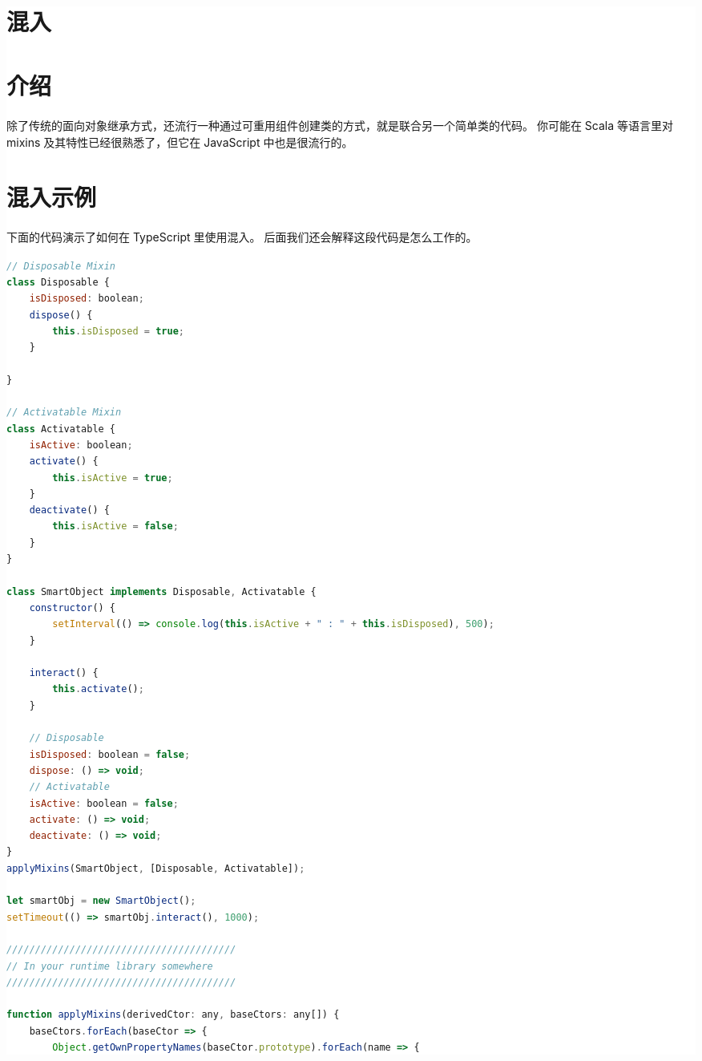 # 混入

# 介绍

除了传统的面向对象继承方式，还流行一种通过可重用组件创建类的方式，就是联合另一个简单类的代码。 你可能在 Scala 等语言里对 mixins 及其特性已经很熟悉了，但它在 JavaScript 中也是很流行的。

# 混入示例

下面的代码演示了如何在 TypeScript 里使用混入。 后面我们还会解释这段代码是怎么工作的。

```js
// Disposable Mixin
class Disposable {
    isDisposed: boolean;
    dispose() {
        this.isDisposed = true;
    }

}

// Activatable Mixin
class Activatable {
    isActive: boolean;
    activate() {
        this.isActive = true;
    }
    deactivate() {
        this.isActive = false;
    }
}

class SmartObject implements Disposable, Activatable {
    constructor() {
        setInterval(() => console.log(this.isActive + " : " + this.isDisposed), 500);
    }

    interact() {
        this.activate();
    }

    // Disposable
    isDisposed: boolean = false;
    dispose: () => void;
    // Activatable
    isActive: boolean = false;
    activate: () => void;
    deactivate: () => void;
}
applyMixins(SmartObject, [Disposable, Activatable]);

let smartObj = new SmartObject();
setTimeout(() => smartObj.interact(), 1000);

////////////////////////////////////////
// In your runtime library somewhere
////////////////////////////////////////

function applyMixins(derivedCtor: any, baseCtors: any[]) {
    baseCtors.forEach(baseCtor => {
        Object.getOwnPropertyNames(baseCtor.prototype).forEach(name => {
```